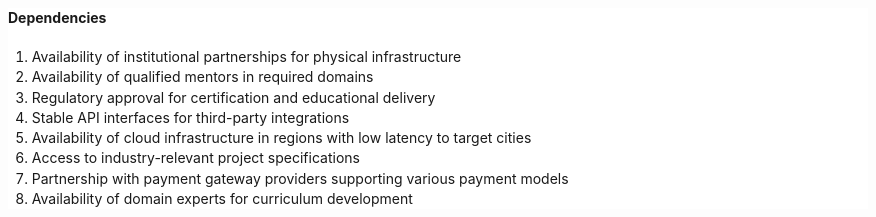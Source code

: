 #### Dependencies

1. Availability of institutional partnerships for physical infrastructure
2. Availability of qualified mentors in required domains
3. Regulatory approval for certification and educational delivery
4. Stable API interfaces for third-party integrations
5. Availability of cloud infrastructure in regions with low latency to target cities
6. Access to industry-relevant project specifications
7. Partnership with payment gateway providers supporting various payment models
8. Availability of domain experts for curriculum development